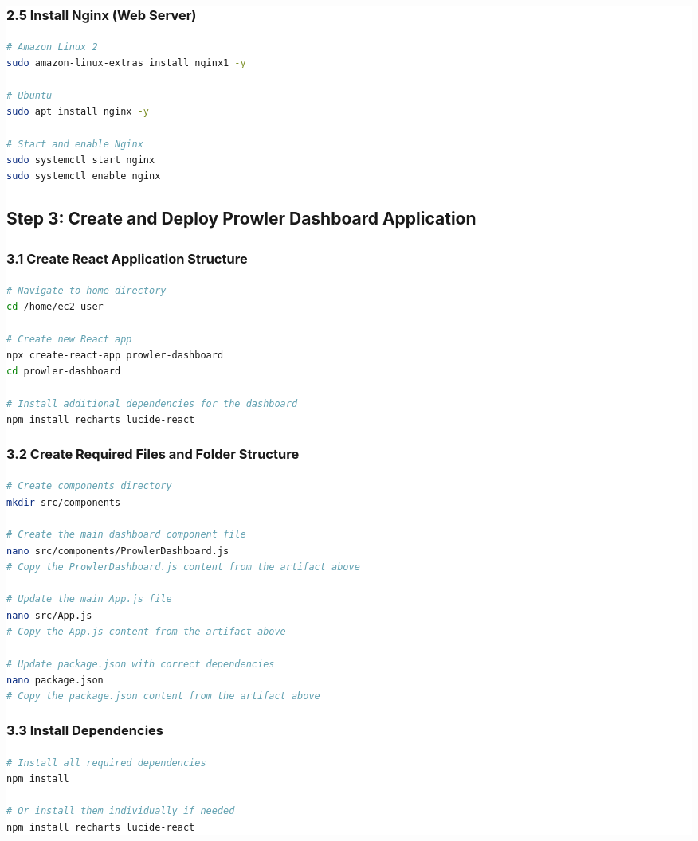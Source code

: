 ### 2.5 Install Nginx (Web Server)
```bash
# Amazon Linux 2
sudo amazon-linux-extras install nginx1 -y

# Ubuntu
sudo apt install nginx -y

# Start and enable Nginx
sudo systemctl start nginx
sudo systemctl enable nginx
```

## Step 3: Create and Deploy Prowler Dashboard Application

### 3.1 Create React Application Structure
```bash
# Navigate to home directory
cd /home/ec2-user

# Create new React app
npx create-react-app prowler-dashboard
cd prowler-dashboard

# Install additional dependencies for the dashboard
npm install recharts lucide-react
```

### 3.2 Create Required Files and Folder Structure
```bash
# Create components directory
mkdir src/components

# Create the main dashboard component file
nano src/components/ProwlerDashboard.js
# Copy the ProwlerDashboard.js content from the artifact above

# Update the main App.js file
nano src/App.js
# Copy the App.js content from the artifact above

# Update package.json with correct dependencies
nano package.json
# Copy the package.json content from the artifact above
```

### 3.3 Install Dependencies
```bash
# Install all required dependencies
npm install

# Or install them individually if needed
npm install recharts lucide-react
```
